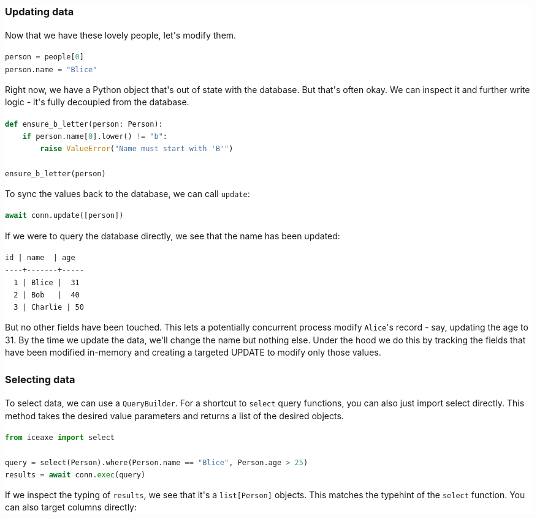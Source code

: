 ### Updating data

Now that we have these lovely people, let's modify them.

```python
person = people[0]
person.name = "Blice"
```

Right now, we have a Python object that's out of state with the database. But that's often okay. We can inspect it
and further write logic - it's fully decoupled from the database.

```python
def ensure_b_letter(person: Person):
    if person.name[0].lower() != "b":
        raise ValueError("Name must start with 'B'")

ensure_b_letter(person)
```

To sync the values back to the database, we can call `update`:

```python
await conn.update([person])
```

If we were to query the database directly, we see that the name has been updated:

```
id | name  | age
----+-------+-----
  1 | Blice |  31
  2 | Bob   |  40
  3 | Charlie | 50
```

But no other fields have been touched. This lets a potentially concurrent process
modify `Alice`'s record - say, updating the age to 31. By the time we update the data, we'll
change the name but nothing else. Under the hood we do this by tracking the fields that
have been modified in-memory and creating a targeted UPDATE to modify only those values.

### Selecting data

To select data, we can use a `QueryBuilder`. For a shortcut to `select` query functions,
you can also just import select directly. This method takes the desired value parameters
and returns a list of the desired objects.

```python
from iceaxe import select

query = select(Person).where(Person.name == "Blice", Person.age > 25)
results = await conn.exec(query)
```

If we inspect the typing of `results`, we see that it's a `list[Person]` objects. This matches
the typehint of the `select` function. You can also target columns directly:

